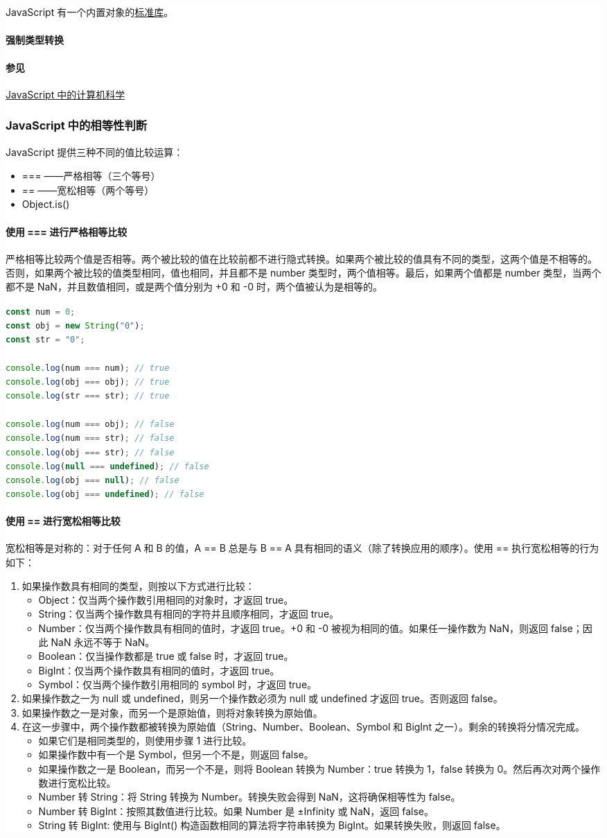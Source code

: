 JavaScript 有一个内置对象的[标准库](https://developer.mozilla.org/zh-CN/docs/Web/JavaScript/Reference/Global_Objects)。



#### 强制类型转换


#### 参见

[JavaScript 中的计算机科学](https://github.com/humanwhocodes/computer-science-in-javascript)



### JavaScript 中的相等性判断


JavaScript 提供三种不同的值比较运算：

- === ——严格相等（三个等号）
- == ——宽松相等（两个等号）
- Object.is()


#### 使用 === 进行严格相等比较

严格相等比较两个值是否相等。两个被比较的值在比较前都不进行隐式转换。如果两个被比较的值具有不同的类型，这两个值是不相等的。否则，如果两个被比较的值类型相同，值也相同，并且都不是 number 类型时，两个值相等。最后，如果两个值都是 number 类型，当两个都不是 NaN，并且数值相同，或是两个值分别为 +0 和 -0 时，两个值被认为是相等的。

```js
const num = 0;
const obj = new String("0");
const str = "0";

console.log(num === num); // true
console.log(obj === obj); // true
console.log(str === str); // true

console.log(num === obj); // false
console.log(num === str); // false
console.log(obj === str); // false
console.log(null === undefined); // false
console.log(obj === null); // false
console.log(obj === undefined); // false
```


#### 使用 == 进行宽松相等比较

宽松相等是对称的：对于任何 A 和 B 的值，A == B 总是与 B == A 具有相同的语义（除了转换应用的顺序）。使用 == 执行宽松相等的行为如下：

1. 如果操作数具有相同的类型，则按以下方式进行比较：
    - Object：仅当两个操作数引用相同的对象时，才返回 true。
    - String：仅当两个操作数具有相同的字符并且顺序相同，才返回 true。
    - Number：仅当两个操作数具有相同的值时，才返回 true。+0 和 -0 被视为相同的值。如果任一操作数为 NaN，则返回 false；因此 NaN 永远不等于 NaN。
    - Boolean：仅当操作数都是 true 或 false 时，才返回 true。
    - BigInt：仅当两个操作数具有相同的值时，才返回 true。
    - Symbol：仅当两个操作数引用相同的 symbol 时，才返回 true。
2. 如果操作数之一为 null 或 undefined，则另一个操作数必须为 null 或 undefined 才返回 true。否则返回 false。
3. 如果操作数之一是对象，而另一个是原始值，则将对象转换为原始值。
4. 在这一步骤中，两个操作数都被转换为原始值（String、Number、Boolean、Symbol 和 BigInt 之一）。剩余的转换将分情况完成。
    - 如果它们是相同类型的，则使用步骤 1 进行比较。
    - 如果操作数中有一个是 Symbol，但另一个不是，则返回 false。
    - 如果操作数之一是 Boolean，而另一个不是，则将 Boolean 转换为 Number：true 转换为 1，false 转换为 0。然后再次对两个操作数进行宽松比较。
    - Number 转 String：将 String 转换为 Number。转换失败会得到 NaN，这将确保相等性为 false。
    - Number 转 BigInt：按照其数值进行比较。如果 Number 是 ±Infinity 或 NaN，返回 false。
    - String 转 BigInt: 使用与 BigInt() 构造函数相同的算法将字符串转换为 BigInt。如果转换失败，则返回 false。
